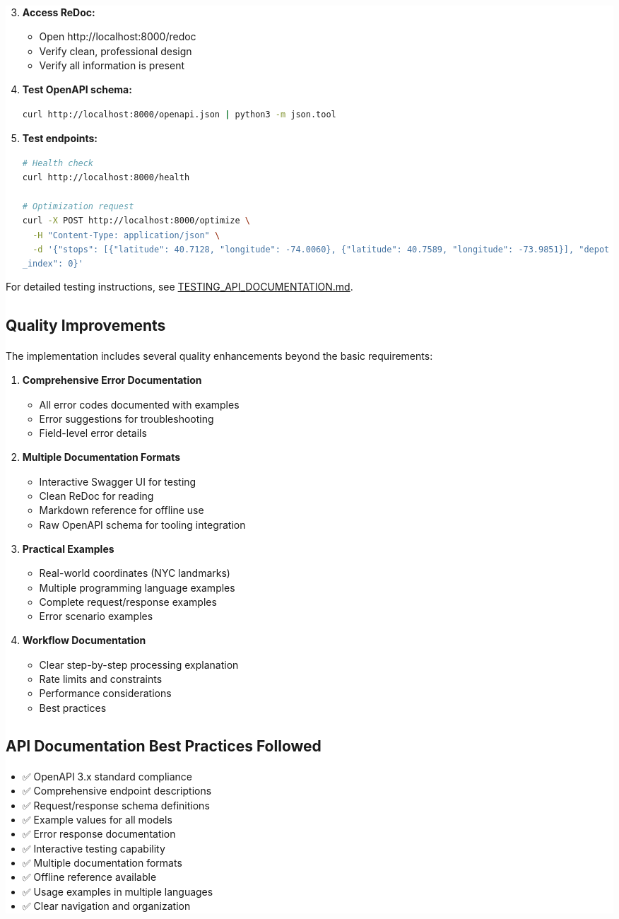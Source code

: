 3. **Access ReDoc:**
   - Open http://localhost:8000/redoc
   - Verify clean, professional design
   - Verify all information is present

4. **Test OpenAPI schema:**
   ```bash
   curl http://localhost:8000/openapi.json | python3 -m json.tool
   ```

5. **Test endpoints:**
   ```bash
   # Health check
   curl http://localhost:8000/health

   # Optimization request
   curl -X POST http://localhost:8000/optimize \
     -H "Content-Type: application/json" \
     -d '{"stops": [{"latitude": 40.7128, "longitude": -74.0060}, {"latitude": 40.7589, "longitude": -73.9851}], "depot_index": 0}'
   ```

For detailed testing instructions, see [TESTING_API_DOCUMENTATION.md](TESTING_API_DOCUMENTATION.md).

## Quality Improvements

The implementation includes several quality enhancements beyond the basic requirements:

1. **Comprehensive Error Documentation**
   - All error codes documented with examples
   - Error suggestions for troubleshooting
   - Field-level error details

2. **Multiple Documentation Formats**
   - Interactive Swagger UI for testing
   - Clean ReDoc for reading
   - Markdown reference for offline use
   - Raw OpenAPI schema for tooling integration

3. **Practical Examples**
   - Real-world coordinates (NYC landmarks)
   - Multiple programming language examples
   - Complete request/response examples
   - Error scenario examples

4. **Workflow Documentation**
   - Clear step-by-step processing explanation
   - Rate limits and constraints
   - Performance considerations
   - Best practices

## API Documentation Best Practices Followed

- ✅ OpenAPI 3.x standard compliance
- ✅ Comprehensive endpoint descriptions
- ✅ Request/response schema definitions
- ✅ Example values for all models
- ✅ Error response documentation
- ✅ Interactive testing capability
- ✅ Multiple documentation formats
- ✅ Offline reference available
- ✅ Usage examples in multiple languages
- ✅ Clear navigation and organization
